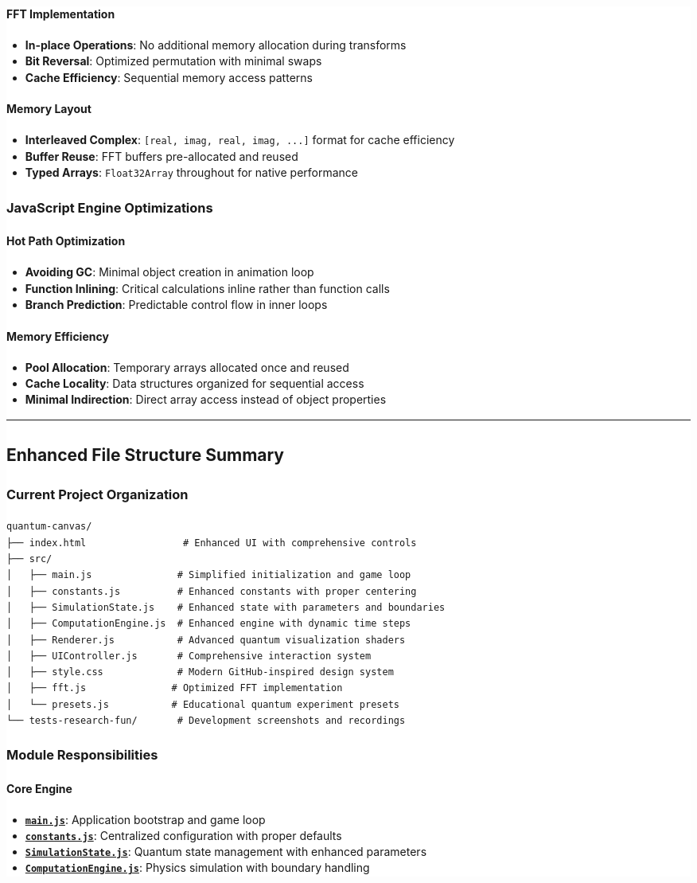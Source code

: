#### FFT Implementation
- **In-place Operations**: No additional memory allocation during transforms
- **Bit Reversal**: Optimized permutation with minimal swaps
- **Cache Efficiency**: Sequential memory access patterns

#### Memory Layout
- **Interleaved Complex**: `[real, imag, real, imag, ...]` format for cache efficiency
- **Buffer Reuse**: FFT buffers pre-allocated and reused
- **Typed Arrays**: `Float32Array` throughout for native performance

### JavaScript Engine Optimizations

#### Hot Path Optimization
- **Avoiding GC**: Minimal object creation in animation loop
- **Function Inlining**: Critical calculations inline rather than function calls
- **Branch Prediction**: Predictable control flow in inner loops

#### Memory Efficiency
- **Pool Allocation**: Temporary arrays allocated once and reused
- **Cache Locality**: Data structures organized for sequential access
- **Minimal Indirection**: Direct array access instead of object properties

---

## Enhanced File Structure Summary

### Current Project Organization
```
quantum-canvas/
├── index.html                 # Enhanced UI with comprehensive controls
├── src/
│   ├── main.js               # Simplified initialization and game loop
│   ├── constants.js          # Enhanced constants with proper centering
│   ├── SimulationState.js    # Enhanced state with parameters and boundaries
│   ├── ComputationEngine.js  # Enhanced engine with dynamic time steps
│   ├── Renderer.js           # Advanced quantum visualization shaders
│   ├── UIController.js       # Comprehensive interaction system
│   ├── style.css             # Modern GitHub-inspired design system
│   ├── fft.js               # Optimized FFT implementation
│   └── presets.js           # Educational quantum experiment presets
└── tests-research-fun/       # Development screenshots and recordings
```

### Module Responsibilities

#### Core Engine
- **[`main.js`](src/main.js:1)**: Application bootstrap and game loop
- **[`constants.js`](src/constants.js:1)**: Centralized configuration with proper defaults
- **[`SimulationState.js`](src/SimulationState.js:1)**: Quantum state management with enhanced parameters
- **[`ComputationEngine.js`](src/ComputationEngine.js:1)**: Physics simulation with boundary handling
